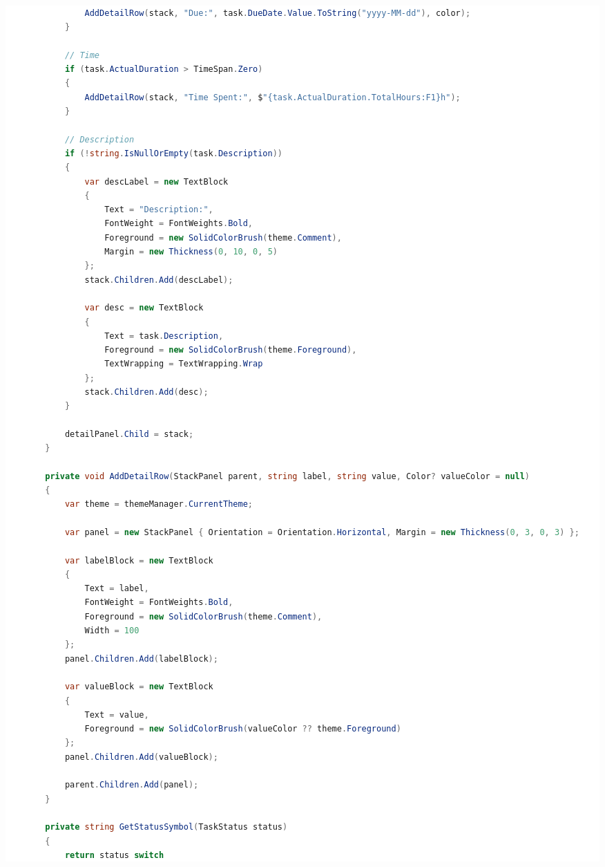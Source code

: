 ```csharp
                AddDetailRow(stack, "Due:", task.DueDate.Value.ToString("yyyy-MM-dd"), color);
            }

            // Time
            if (task.ActualDuration > TimeSpan.Zero)
            {
                AddDetailRow(stack, "Time Spent:", $"{task.ActualDuration.TotalHours:F1}h");
            }

            // Description
            if (!string.IsNullOrEmpty(task.Description))
            {
                var descLabel = new TextBlock
                {
                    Text = "Description:",
                    FontWeight = FontWeights.Bold,
                    Foreground = new SolidColorBrush(theme.Comment),
                    Margin = new Thickness(0, 10, 0, 5)
                };
                stack.Children.Add(descLabel);

                var desc = new TextBlock
                {
                    Text = task.Description,
                    Foreground = new SolidColorBrush(theme.Foreground),
                    TextWrapping = TextWrapping.Wrap
                };
                stack.Children.Add(desc);
            }

            detailPanel.Child = stack;
        }

        private void AddDetailRow(StackPanel parent, string label, string value, Color? valueColor = null)
        {
            var theme = themeManager.CurrentTheme;

            var panel = new StackPanel { Orientation = Orientation.Horizontal, Margin = new Thickness(0, 3, 0, 3) };

            var labelBlock = new TextBlock
            {
                Text = label,
                FontWeight = FontWeights.Bold,
                Foreground = new SolidColorBrush(theme.Comment),
                Width = 100
            };
            panel.Children.Add(labelBlock);

            var valueBlock = new TextBlock
            {
                Text = value,
                Foreground = new SolidColorBrush(valueColor ?? theme.Foreground)
            };
            panel.Children.Add(valueBlock);

            parent.Children.Add(panel);
        }

        private string GetStatusSymbol(TaskStatus status)
        {
            return status switch
```